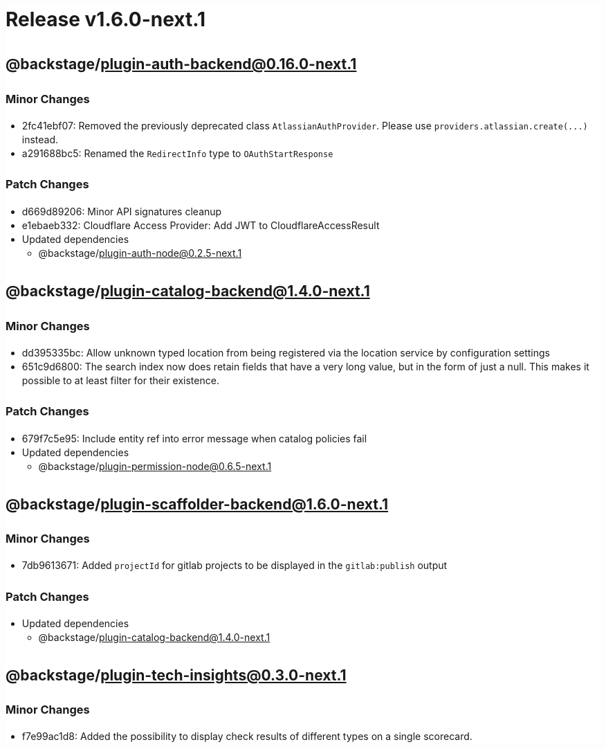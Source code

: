 # Release v1.6.0-next.1

## @backstage/plugin-auth-backend@0.16.0-next.1

### Minor Changes

- 2fc41ebf07: Removed the previously deprecated class `AtlassianAuthProvider`. Please use `providers.atlassian.create(...)` instead.
- a291688bc5: Renamed the `RedirectInfo` type to `OAuthStartResponse`

### Patch Changes

- d669d89206: Minor API signatures cleanup
- e1ebaeb332: Cloudflare Access Provider: Add JWT to CloudflareAccessResult
- Updated dependencies
  - @backstage/plugin-auth-node@0.2.5-next.1

## @backstage/plugin-catalog-backend@1.4.0-next.1

### Minor Changes

- dd395335bc: Allow unknown typed location from being registered via the location service by configuration settings
- 651c9d6800: The search index now does retain fields that have a very long value, but in the form of just a null. This makes it possible to at least filter for their existence.

### Patch Changes

- 679f7c5e95: Include entity ref into error message when catalog policies fail
- Updated dependencies
  - @backstage/plugin-permission-node@0.6.5-next.1

## @backstage/plugin-scaffolder-backend@1.6.0-next.1

### Minor Changes

- 7db9613671: Added `projectId` for gitlab projects to be displayed in the `gitlab:publish` output

### Patch Changes

- Updated dependencies
  - @backstage/plugin-catalog-backend@1.4.0-next.1

## @backstage/plugin-tech-insights@0.3.0-next.1

### Minor Changes

- f7e99ac1d8: Added the possibility to display check results of different types on a single scorecard.
